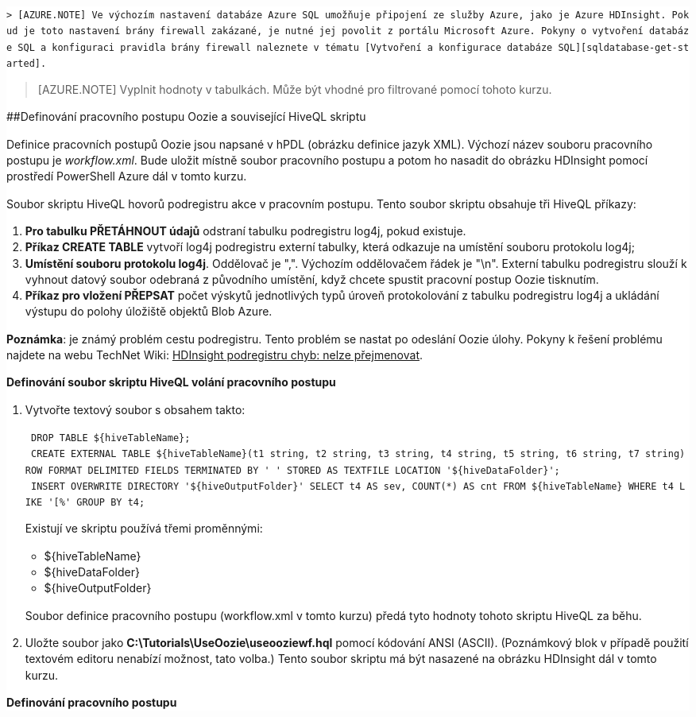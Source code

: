     > [AZURE.NOTE] Ve výchozím nastavení databáze Azure SQL umožňuje připojení ze služby Azure, jako je Azure HDInsight. Pokud je toto nastavení brány firewall zakázané, je nutné jej povolit z portálu Microsoft Azure. Pokyny o vytvoření databáze SQL a konfiguraci pravidla brány firewall naleznete v tématu [Vytvoření a konfigurace databáze SQL][sqldatabase-get-started].


> [AZURE.NOTE] Vyplnit hodnoty v tabulkách. Může být vhodné pro filtrované pomocí tohoto kurzu.


##<a name="define-oozie-workflow-and-the-related-hiveql-script"></a>Definování pracovního postupu Oozie a související HiveQL skriptu

Definice pracovních postupů Oozie jsou napsané v hPDL (obrázku definice jazyk XML). Výchozí název souboru pracovního postupu je *workflow.xml*.  Bude uložit místně soubor pracovního postupu a potom ho nasadit do obrázku HDInsight pomocí prostředí PowerShell Azure dál v tomto kurzu.

Soubor skriptu HiveQL hovorů podregistru akce v pracovním postupu. Tento soubor skriptu obsahuje tři HiveQL příkazy:

1. **Pro tabulku PŘETÁHNOUT údajů** odstraní tabulku podregistru log4j, pokud existuje.
2. **Příkaz CREATE TABLE** vytvoří log4j podregistru externí tabulky, která odkazuje na umístění souboru protokolu log4j;
3.  **Umístění souboru protokolu log4j**. Oddělovač je ",". Výchozím oddělovačem řádek je "\n". Externí tabulku podregistru slouží k vyhnout datový soubor odebraná z původního umístění, když chcete spustit pracovní postup Oozie tisknutím.
3. **Příkaz pro vložení PŘEPSAT** počet výskytů jednotlivých typů úroveň protokolování z tabulku podregistru log4j a ukládání výstupu do polohy úložiště objektů Blob Azure.

**Poznámka**: je známý problém cestu podregistru. Tento problém se nastat po odeslání Oozie úlohy. Pokyny k řešení problému najdete na webu TechNet Wiki: [HDInsight podregistru chyb: nelze přejmenovat][technetwiki-hive-error].

**Definování soubor skriptu HiveQL volání pracovního postupu**

1. Vytvořte textový soubor s obsahem takto:

        DROP TABLE ${hiveTableName};
        CREATE EXTERNAL TABLE ${hiveTableName}(t1 string, t2 string, t3 string, t4 string, t5 string, t6 string, t7 string) ROW FORMAT DELIMITED FIELDS TERMINATED BY ' ' STORED AS TEXTFILE LOCATION '${hiveDataFolder}';
        INSERT OVERWRITE DIRECTORY '${hiveOutputFolder}' SELECT t4 AS sev, COUNT(*) AS cnt FROM ${hiveTableName} WHERE t4 LIKE '[%' GROUP BY t4;

    Existují ve skriptu používá třemi proměnnými:

    - ${hiveTableName}
    - ${hiveDataFolder}
    - ${hiveOutputFolder}

    Soubor definice pracovního postupu (workflow.xml v tomto kurzu) předá tyto hodnoty tohoto skriptu HiveQL za běhu.

2. Uložte soubor jako **C:\Tutorials\UseOozie\useooziewf.hql** pomocí kódování ANSI (ASCII). (Poznámkový blok v případě použití textovém editoru nenabízí možnost, tato volba.) Tento soubor skriptu má být nasazené na obrázku HDInsight dál v tomto kurzu.



**Definování pracovního postupu**


[hdinsight-cmdlets-download]: http://go.microsoft.com/fwlink/?LinkID=325563
[hdinsight-versions]:  hdinsight-component-versioning.md
[hdinsight-storage]: hdinsight-hadoop-use-blob-storage.md
[hdinsight-get-started]: hdinsight-hadoop-linux-tutorial-get-started.md
[hdinsight-admin-portal]: hdinsight-administer-use-management-portal.md
[hdinsight-use-sqoop]: hdinsight-use-sqoop.md
[hdinsight-provision]: hdinsight-provision-clusters.md
[hdinsight-admin-powershell]: hdinsight-administer-use-powershell.md
[hdinsight-upload-data]: hdinsight-upload-data.md
[hdinsight-use-hive]: hdinsight-use-hive.md
[hdinsight-use-pig]: hdinsight-use-pig.md
[hdinsight-storage]: hdinsight-hadoop-use-blob-storage.md
[hdinsight-develop-java-mapreduce]: hdinsight-develop-deploy-java-mapreduce-linux.md
[hdinsight-use-oozie]: hdinsight-use-oozie.md
[sqldatabase-get-started]: ../sql-database/sql-database-get-started.md
[azure-management-portal]: https://portal.azure.com/
[azure-create-storageaccount]: ../storage-create-storage-account.md
[apache-hadoop]: http://hadoop.apache.org/
[apache-oozie-400]: http://oozie.apache.org/docs/4.0.0/
[apache-oozie-332]: http://oozie.apache.org/docs/3.3.2/
[powershell-download]: http://azure.microsoft.com/downloads/
[powershell-about-profiles]: http://go.microsoft.com/fwlink/?LinkID=113729
[powershell-install-configure]: ../powershell-install-configure.md
[powershell-start]: http://technet.microsoft.com/library/hh847889.aspx
[powershell-script]: http://technet.microsoft.com/library/ee176949.aspx
[cindygross-hive-tables]: http://blogs.msdn.com/b/cindygross/archive/2013/02/06/hdinsight-hive-internal-and-external-tables-intro.aspx
[img-workflow-diagram]: ./media/hdinsight-use-oozie-coordinator-time/HDI.UseOozie.Workflow.Diagram.png
[img-preparation-output]: ./media/hdinsight-use-oozie-coordinator-time/HDI.UseOozie.Preparation.Output1.png  
[img-runworkflow-output]: ./media/hdinsight-use-oozie-coordinator-time/HDI.UseOozie.RunCoord.Output.png  
[technetwiki-hive-error]: http://social.technet.microsoft.com/wiki/contents/articles/23047.hdinsight-hive-error-unable-to-rename.aspx
